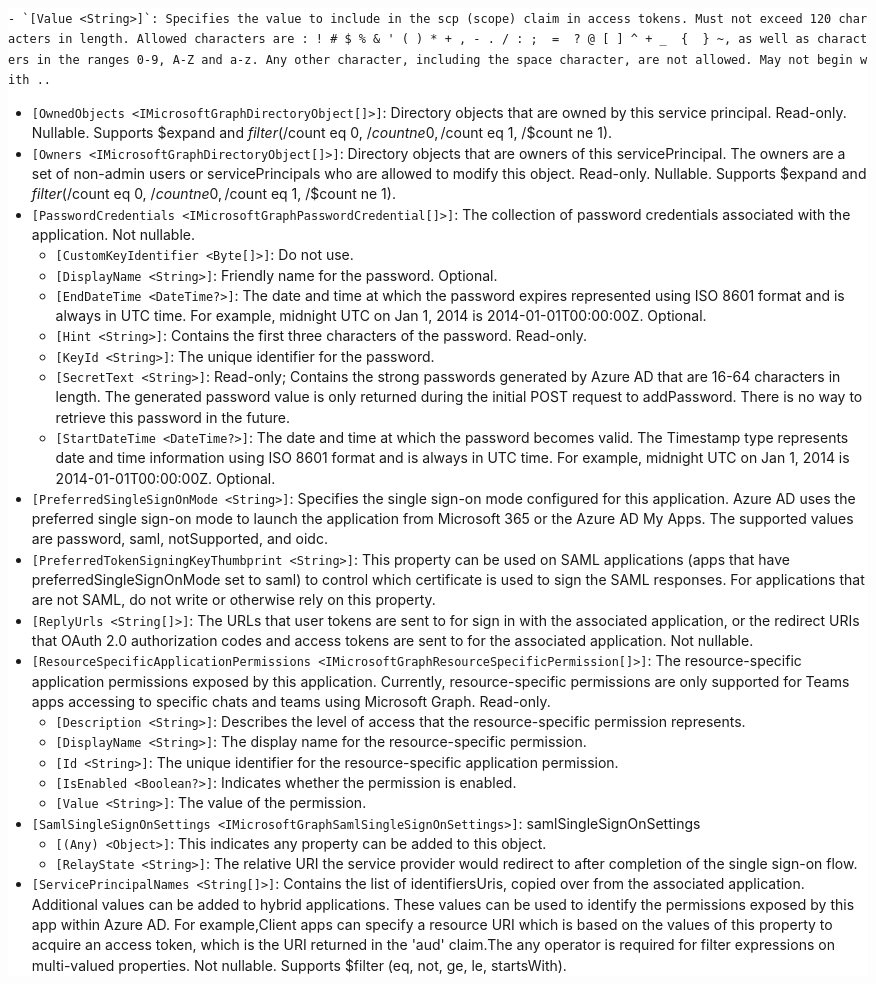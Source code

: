     - `[Value <String>]`: Specifies the value to include in the scp (scope) claim in access tokens. Must not exceed 120 characters in length. Allowed characters are : ! # $ % & ' ( ) * + , - . / : ;  =  ? @ [ ] ^ + _  {  } ~, as well as characters in the ranges 0-9, A-Z and a-z. Any other character, including the space character, are not allowed. May not begin with ..
  - `[OwnedObjects <IMicrosoftGraphDirectoryObject[]>]`: Directory objects that are owned by this service principal. Read-only. Nullable. Supports $expand and $filter (/$count eq 0, /$count ne 0, /$count eq 1, /$count ne 1).
  - `[Owners <IMicrosoftGraphDirectoryObject[]>]`: Directory objects that are owners of this servicePrincipal. The owners are a set of non-admin users or servicePrincipals who are allowed to modify this object. Read-only. Nullable.  Supports $expand and $filter (/$count eq 0, /$count ne 0, /$count eq 1, /$count ne 1).
  - `[PasswordCredentials <IMicrosoftGraphPasswordCredential[]>]`: The collection of password credentials associated with the application. Not nullable.
    - `[CustomKeyIdentifier <Byte[]>]`: Do not use.
    - `[DisplayName <String>]`: Friendly name for the password. Optional.
    - `[EndDateTime <DateTime?>]`: The date and time at which the password expires represented using ISO 8601 format and is always in UTC time. For example, midnight UTC on Jan 1, 2014 is 2014-01-01T00:00:00Z. Optional.
    - `[Hint <String>]`: Contains the first three characters of the password. Read-only.
    - `[KeyId <String>]`: The unique identifier for the password.
    - `[SecretText <String>]`: Read-only; Contains the strong passwords generated by Azure AD that are 16-64 characters in length. The generated password value is only returned during the initial POST request to addPassword. There is no way to retrieve this password in the future.
    - `[StartDateTime <DateTime?>]`: The date and time at which the password becomes valid. The Timestamp type represents date and time information using ISO 8601 format and is always in UTC time. For example, midnight UTC on Jan 1, 2014 is 2014-01-01T00:00:00Z. Optional.
  - `[PreferredSingleSignOnMode <String>]`: Specifies the single sign-on mode configured for this application. Azure AD uses the preferred single sign-on mode to launch the application from Microsoft 365 or the Azure AD My Apps. The supported values are password, saml, notSupported, and oidc.
  - `[PreferredTokenSigningKeyThumbprint <String>]`: This property can be used on SAML applications (apps that have preferredSingleSignOnMode set to saml) to control which certificate is used to sign the SAML responses. For applications that are not SAML, do not write or otherwise rely on this property.
  - `[ReplyUrls <String[]>]`: The URLs that user tokens are sent to for sign in with the associated application, or the redirect URIs that OAuth 2.0 authorization codes and access tokens are sent to for the associated application. Not nullable.
  - `[ResourceSpecificApplicationPermissions <IMicrosoftGraphResourceSpecificPermission[]>]`: The resource-specific application permissions exposed by this application. Currently, resource-specific permissions are only supported for Teams apps accessing to specific chats and teams using Microsoft Graph. Read-only.
    - `[Description <String>]`: Describes the level of access that the resource-specific permission represents.
    - `[DisplayName <String>]`: The display name for the resource-specific permission.
    - `[Id <String>]`: The unique identifier for the resource-specific application permission.
    - `[IsEnabled <Boolean?>]`: Indicates whether the permission is enabled.
    - `[Value <String>]`: The value of the permission.
  - `[SamlSingleSignOnSettings <IMicrosoftGraphSamlSingleSignOnSettings>]`: samlSingleSignOnSettings
    - `[(Any) <Object>]`: This indicates any property can be added to this object.
    - `[RelayState <String>]`: The relative URI the service provider would redirect to after completion of the single sign-on flow.
  - `[ServicePrincipalNames <String[]>]`: Contains the list of identifiersUris, copied over from the associated application. Additional values can be added to hybrid applications. These values can be used to identify the permissions exposed by this app within Azure AD. For example,Client apps can specify a resource URI which is based on the values of this property to acquire an access token, which is the URI returned in the 'aud' claim.The any operator is required for filter expressions on multi-valued properties. Not nullable.  Supports $filter (eq, not, ge, le, startsWith).